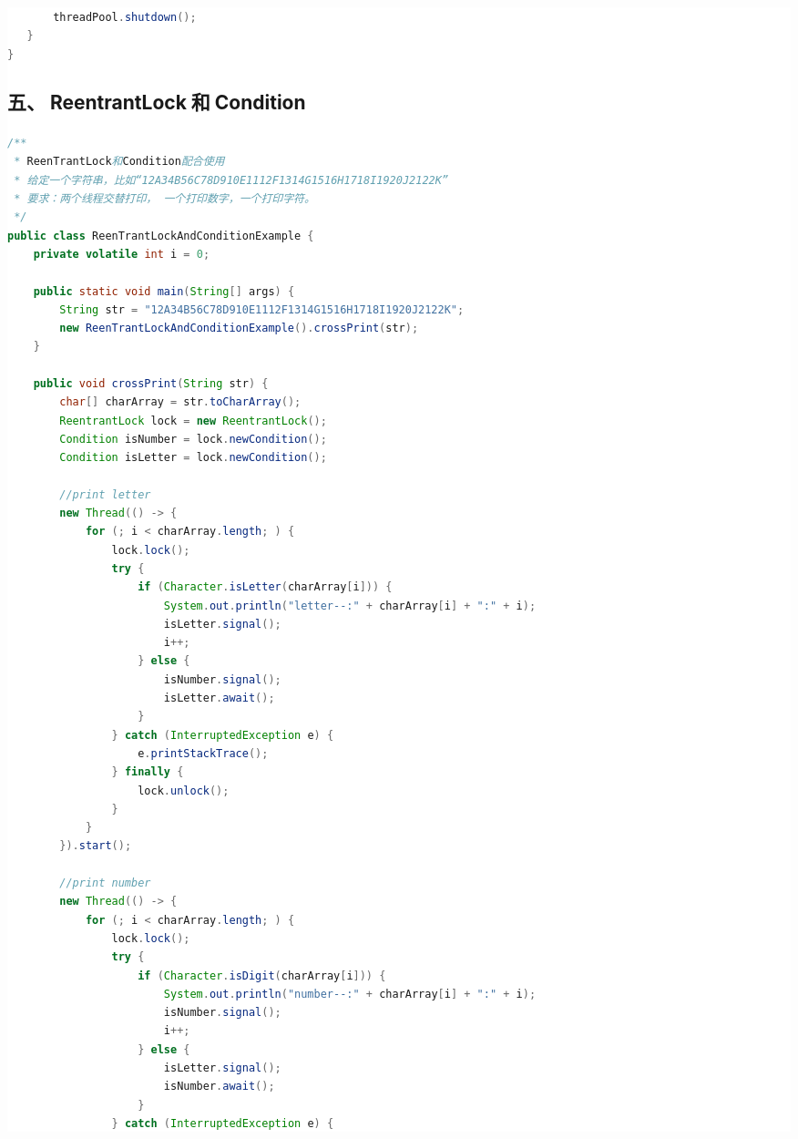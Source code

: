 ```java
       threadPool.shutdown();
   }
}

```

## 五、 ReentrantLock 和 Condition

```java
/**
 * ReenTrantLock和Condition配合使用
 * 给定一个字符串，比如“12A34B56C78D910E1112F1314G1516H1718I1920J2122K”
 * 要求：两个线程交替打印， 一个打印数字，一个打印字符。
 */
public class ReenTrantLockAndConditionExample {
    private volatile int i = 0;

    public static void main(String[] args) {
        String str = "12A34B56C78D910E1112F1314G1516H1718I1920J2122K";
        new ReenTrantLockAndConditionExample().crossPrint(str);
    }

    public void crossPrint(String str) {
        char[] charArray = str.toCharArray();
        ReentrantLock lock = new ReentrantLock();
        Condition isNumber = lock.newCondition();
        Condition isLetter = lock.newCondition();

        //print letter
        new Thread(() -> {
            for (; i < charArray.length; ) {
                lock.lock();
                try {
                    if (Character.isLetter(charArray[i])) {
                        System.out.println("letter--:" + charArray[i] + ":" + i);
                        isLetter.signal();
                        i++;
                    } else {
                        isNumber.signal();
                        isLetter.await();
                    }
                } catch (InterruptedException e) {
                    e.printStackTrace();
                } finally {
                    lock.unlock();
                }
            }
        }).start();

        //print number
        new Thread(() -> {
            for (; i < charArray.length; ) {
                lock.lock();
                try {
                    if (Character.isDigit(charArray[i])) {
                        System.out.println("number--:" + charArray[i] + ":" + i);
                        isNumber.signal();
                        i++;
                    } else {
                        isLetter.signal();
                        isNumber.await();
                    }
                } catch (InterruptedException e) {
```